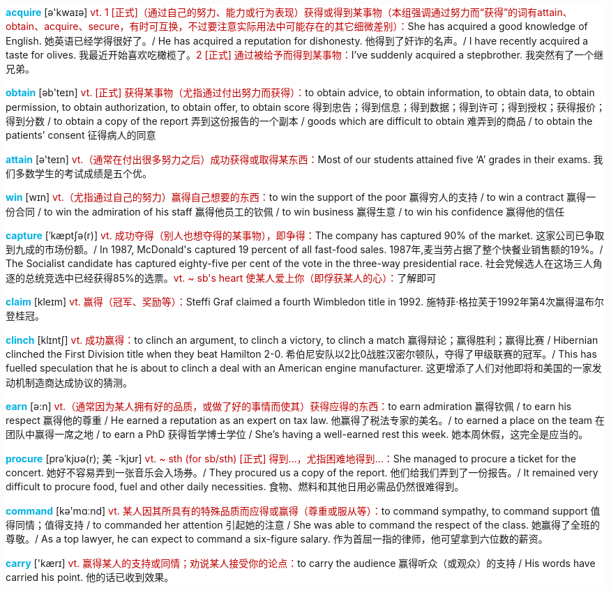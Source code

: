 <font color="sky blue">**acquire**</font> [ə'kwaɪə] 
<font color="#c00000">vt. 1 [正式]（通过自己的努力、能力或行为表现）获得或得到某事物（本组强调通过努力而“获得”的词有attain、obtain、acquire、secure，有时可互换，不过要注意实际用法中可能存在的其它细微差别）：</font>She has acquired a good knowledge of English. 她英语已经学得很好了。/ He has acquired a reputation for dishonesty. 他得到了奸诈的名声。/ I have recently acquired a taste for olives. 我最近开始喜欢吃橄榄了。<font color="#c00000">2 [正式] 通过被给予而得到某事物：</font>I’ve suddenly acquired a stepbrother. 我突然有了一个继兄弟。

<font color="sky blue">**obtain**</font> [əb'teɪn] 
<font color="#c00000">vt. [正式] 获得某事物（尤指通过付出努力而获得）：</font>to obtain advice, to obtain information, to obtain data, to obtain permission, to obtain authorization, to obtain offer, to obtain score 得到忠告；得到信息；得到数据；得到许可；得到授权；获得报价；得到分数 / to obtain a copy of the report 弄到这份报告的一个副本 / goods which are difficult to obtain 难弄到的商品 / to obtain the patients’ consent 征得病人的同意

<font color="sky blue">**attain**</font> [ə'teɪn] 
<font color="#c00000">vt.（通常在付出很多努力之后）成功获得或取得某东西：</font>Most of our students attained five ‘A’ grades in their exams. 我们多数学生的考试成绩是五个优。

<font color="sky blue">**win**</font> [wɪn] 
<font color="#c00000">vt.（尤指通过自己的努力）赢得自己想要的东西：</font>to win the support of the poor 赢得穷人的支持 / to win a contract 赢得一份合同 / to win the admiration of his staff 赢得他员工的钦佩 / to win business 赢得生意 / to win his confidence 赢得他的信任
           
<font color="sky blue">**capture**</font> [ˈkæptʃə(r)]
<font color="#c00000">vt. 成功夺得（别人也想夺得的某事物），即争得：</font>The company has captured 90% of the market. 这家公司已争取到九成的市场份额。/ In 1987, McDonald's captured 19 percent of all fast-food sales. 1987年,麦当劳占据了整个快餐业销售额的19%。/ The Socialist candidate has captured eighty-five per cent of the vote in the three-way presidential race. 社会党候选人在这场三人角逐的总统竞选中已经获得85%的选票。<font color="#c00000">vt. ~ sb's heart 使某人爱上你（即俘获某人的心）：</font>了解即可

<font color="sky blue">**claim**</font> [kleɪm]
<font color="#c00000">vt. 赢得（冠军、奖励等）：</font>Steffi Graf claimed a fourth Wimbledon title in 1992. 施特菲·格拉芙于1992年第4次赢得温布尔登桂冠。          

<font color="sky blue">**clinch**</font> [klɪntʃ]
<font color="#c00000">vt. 成功赢得：</font>to clinch an argument, to clinch a victory, to clinch a match 赢得辩论；赢得胜利；赢得比赛 / Hibernian clinched the First Division title when they beat Hamilton 2-0. 希伯尼安队以2比0战胜汉密尔顿队，夺得了甲级联赛的冠军。/ This has fuelled speculation that he is about to clinch a deal with an American engine manufacturer. 这更增添了人们对他即将和美国的一家发动机制造商达成协议的猜测。

<font color="sky blue">**earn**</font> [ə:n] 
<font color="#c00000">vt.（通常因为某人拥有好的品质，或做了好的事情而使其）获得应得的东西：</font>to earn admiration 赢得钦佩 / to earn his respect 赢得他的尊重 / He earned a reputation as an expert on tax law. 他赢得了税法专家的美名。/ to earned a place on the team 在团队中赢得一席之地 / to earn a PhD 获得哲学博士学位 / She’s having a well-earned rest this week. 她本周休假，这完全是应当的。
 
<font color="sky blue">**procure**</font> [prəˈkjʊə(r); 美 -ˈkjʊr]
<font color="#c00000">vt. ~ sth (for sb/sth) [正式] 得到…，尤指困难地得到…：</font>She managed to procure a ticket for the concert. 她好不容易弄到一张音乐会入场券。/ They procured us a copy of the report. 他们给我们弄到了一份报告。/ It remained very difficult to procure food, fuel and other daily necessities. 食物、燃料和其他日用必需品仍然很难得到。

<font color="sky blue">**command**</font> [kə'mɑːnd] 
<font color="#c00000">vt. 某人因其所具有的特殊品质而应得或赢得（尊重或服从等）：</font>to command sympathy, to command support 值得同情；值得支持 / to commanded her attention 引起她的注意 / She was able to command the respect of the class. 她赢得了全班的尊敬。/ As a top lawyer, he can expect to command a six-figure salary. 作为首屈一指的律师，他可望拿到六位数的薪资。

<font color="sky blue">**carry**</font> ['kærɪ] 
<font color="#c00000">vt. 赢得某人的支持或同情；劝说某人接受你的论点：</font>to carry the audience 赢得听众（或观众）的支持 / His words have carried his point. 他的话已收到效果。
           